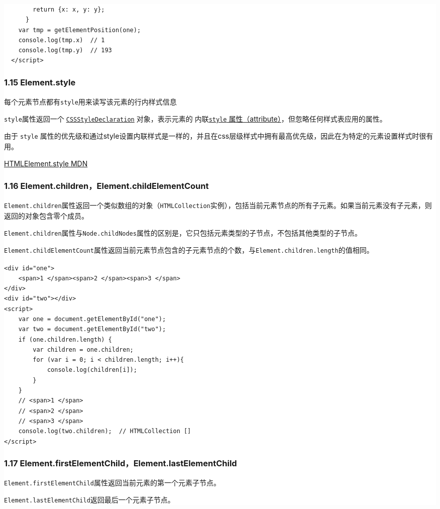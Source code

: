 ```
        return {x: x, y: y};
      }
    var tmp = getElementPosition(one);
    console.log(tmp.x)  // 1
    console.log(tmp.y)  // 193
  </script>
```

### 1.15 Element.style

每个元素节点都有`style`用来读写该元素的行内样式信息

`style`属性返回一个 [`CSSStyleDeclaration`](https://developer.mozilla.org/zh-US/docs/DOM/CSSStyleDeclaration) 对象，表示元素的 内联[`style` 属性（attribute）](https://developer.mozilla.org/zh-CN/docs/Web/HTML/Global_attributes#style)，但忽略任何样式表应用的属性。

由于 `style` 属性的优先级和通过style设置内联样式是一样的，并且在css层级样式中拥有最高优先级，因此在为特定的元素设置样式时很有用。

[HTMLElement.style   MDN](https://developer.mozilla.org/zh-CN/docs/Web/API/HTMLElement/style)

### 1.16 Element.children，Element.childElementCount

`Element.children`属性返回一个类似数组的对象（`HTMLCollection`实例），包括当前元素节点的所有子元素。如果当前元素没有子元素，则返回的对象包含零个成员。 

`Element.children`属性与`Node.childNodes`属性的区别是，它只包括元素类型的子节点，不包括其他类型的子节点。

`Element.childElementCount`属性返回当前元素节点包含的子元素节点的个数，与`Element.children.length`的值相同。

```
<div id="one">
    <span>1 </span><span>2 </span><span>3 </span>
</div>
<div id="two"></div>
<script>
    var one = document.getElementById("one");
    var two = document.getElementById("two");
    if (one.children.length) {
        var children = one.children;
        for (var i = 0; i < children.length; i++){
            console.log(children[i]);
        }
    }
    // <span>1 </span>
    // <span>2 </span>
    // <span>3 </span>
    console.log(two.children);  // HTMLCollection []
</script>
```

### 1.17 Element.firstElementChild，Element.lastElementChild

`Element.firstElementChild`属性返回当前元素的第一个元素子节点。 

`Element.lastElementChild`返回最后一个元素子节点。
